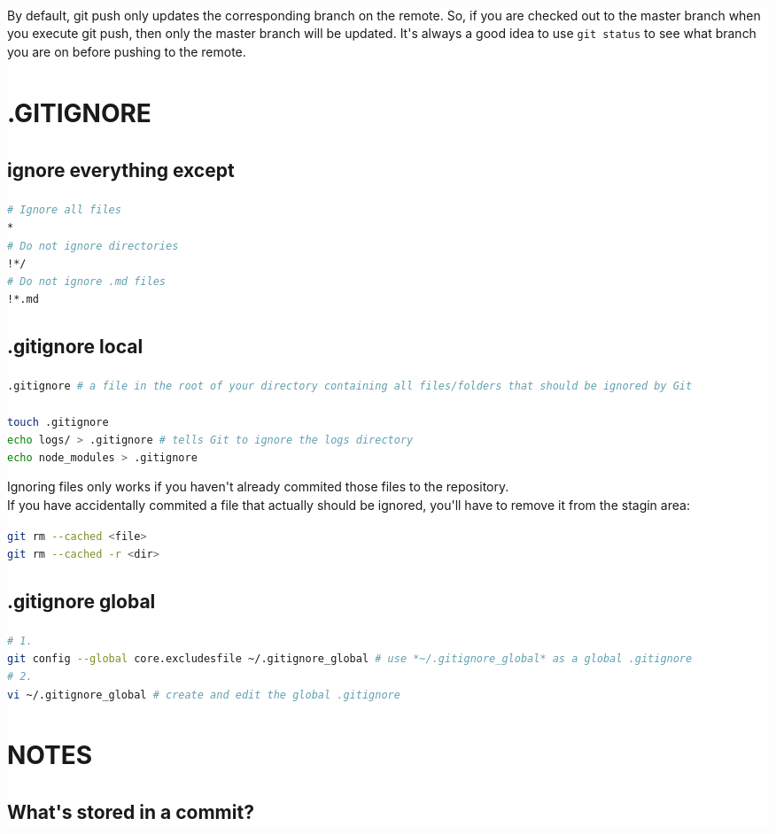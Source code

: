 By default, git push only updates the corresponding branch on the remote. So, if you are checked out to the master branch when you execute git push, then only the master branch will be updated. It's always a good idea to use `git status` to see what branch you are on before pushing to the remote.

# .GITIGNORE

## ignore everything except

```sh
# Ignore all files
*
# Do not ignore directories
!*/
# Do not ignore .md files
!*.md
```
## .gitignore local

```sh
.gitignore # a file in the root of your directory containing all files/folders that should be ignored by Git  

touch .gitignore
echo logs/ > .gitignore # tells Git to ignore the logs directory
echo node_modules > .gitignore
```

Ignoring files only works if you haven't already commited those files to the repository.    
If you have accidentally commited a file that actually should be ignored, you'll have to remove it from the stagin area:  

```sh
git rm --cached <file>
git rm --cached -r <dir>
```

## .gitignore global

```sh
# 1.
git config --global core.excludesfile ~/.gitignore_global # use *~/.gitignore_global* as a global .gitignore
# 2.
vi ~/.gitignore_global # create and edit the global .gitignore
```

# NOTES

## What's stored in a commit?
